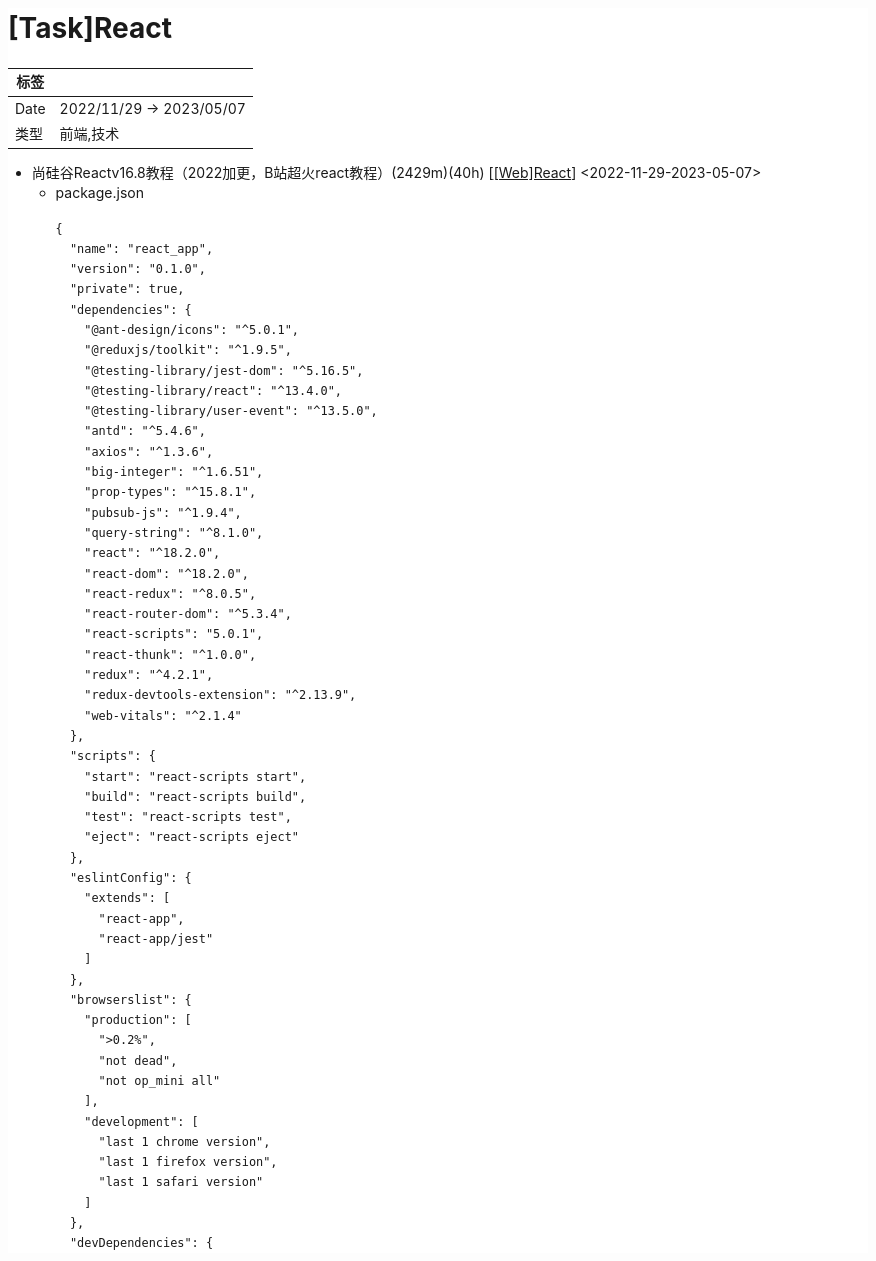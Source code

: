 # \[Task]React

| 标签   |                         |
| ---- | ----------------------- |
| Date | 2022/11/29 → 2023/05/07 |
| 类型   | 前端,技术                   |

-   尚硅谷Reactv16.8教程（2022加更，B站超火react教程）(2429m)(40h) \[[\[Web\]React](\[Web]React_h3XfA4SNWf9ohgsZECjLr3.md "\[Web]React")] <2022-11-29-2023-05-07>
    -   package.json
        ```react&#x20;jsx
        {
          "name": "react_app",
          "version": "0.1.0",
          "private": true,
          "dependencies": {
            "@ant-design/icons": "^5.0.1",
            "@reduxjs/toolkit": "^1.9.5",
            "@testing-library/jest-dom": "^5.16.5",
            "@testing-library/react": "^13.4.0",
            "@testing-library/user-event": "^13.5.0",
            "antd": "^5.4.6",
            "axios": "^1.3.6",
            "big-integer": "^1.6.51",
            "prop-types": "^15.8.1",
            "pubsub-js": "^1.9.4",
            "query-string": "^8.1.0",
            "react": "^18.2.0",
            "react-dom": "^18.2.0",
            "react-redux": "^8.0.5",
            "react-router-dom": "^5.3.4",
            "react-scripts": "5.0.1",
            "react-thunk": "^1.0.0",
            "redux": "^4.2.1",
            "redux-devtools-extension": "^2.13.9",
            "web-vitals": "^2.1.4"
          },
          "scripts": {
            "start": "react-scripts start",
            "build": "react-scripts build",
            "test": "react-scripts test",
            "eject": "react-scripts eject"
          },
          "eslintConfig": {
            "extends": [
              "react-app",
              "react-app/jest"
            ]
          },
          "browserslist": {
            "production": [
              ">0.2%",
              "not dead",
              "not op_mini all"
            ],
            "development": [
              "last 1 chrome version",
              "last 1 firefox version",
              "last 1 safari version"
            ]
          },
          "devDependencies": {